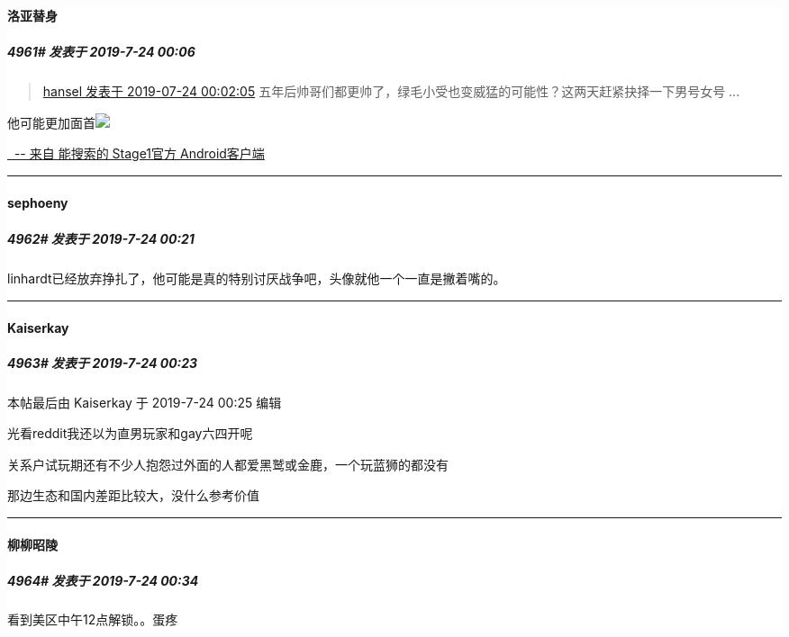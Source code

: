 ####  洛亚替身  
##### 4961#       发表于 2019-7-24 00:06



<blockquote><a href="httphttps://bbs.saraba1st.com/2b/forum.php?mod=redirect&amp;goto=findpost&amp;pid=44635459&amp;ptid=1810654" target="_blank">hansel 发表于 2019-07-24 00:02:05</a>
五年后帅哥们都更帅了，绿毛小受也变威猛的可能性？这两天赶紧抉择一下男号女号 ...</blockquote>他可能更加面首<img src="https://static.saraba1st.com/image/smiley/face2017/067.png" referrerpolicy="no-referrer">

[  -- 来自 能搜索的 Stage1官方 Android客户端](https://www.coolapk.com/apk/140634)







-----

####  sephoeny  
##### 4962#       发表于 2019-7-24 00:21




linhardt已经放弃挣扎了，他可能是真的特别讨厌战争吧，头像就他一个一直是撇着嘴的。







-----

####  Kaiserkay  
##### 4963#       发表于 2019-7-24 00:23



 本帖最后由 Kaiserkay 于 2019-7-24 00:25 编辑 

光看reddit我还以为直男玩家和gay六四开呢

关系户试玩期还有不少人抱怨过外面的人都爱黑鹫或金鹿，一个玩蓝狮的都没有

那边生态和国内差距比较大，没什么参考价值







-----

####  柳柳昭陵  
##### 4964#       发表于 2019-7-24 00:34




看到美区中午12点解锁。。蛋疼




